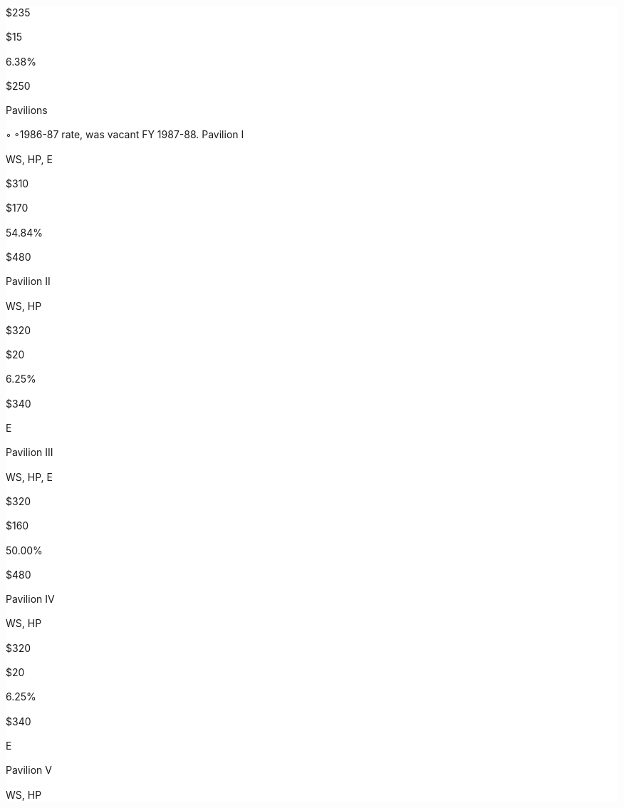 $235

$15

6.38%

$250

Pavilions

◦ ◦1986-87 rate, was vacant FY 1987-88. Pavilion I

WS, HP, E

$310

$170

54.84%

$480

Pavilion II

WS, HP

$320

$20

6.25%

$340

E

Pavilion III

WS, HP, E

$320

$160

50.00%

$480

Pavilion IV

WS, HP

$320

$20

6.25%

$340

E

Pavilion V

WS, HP

